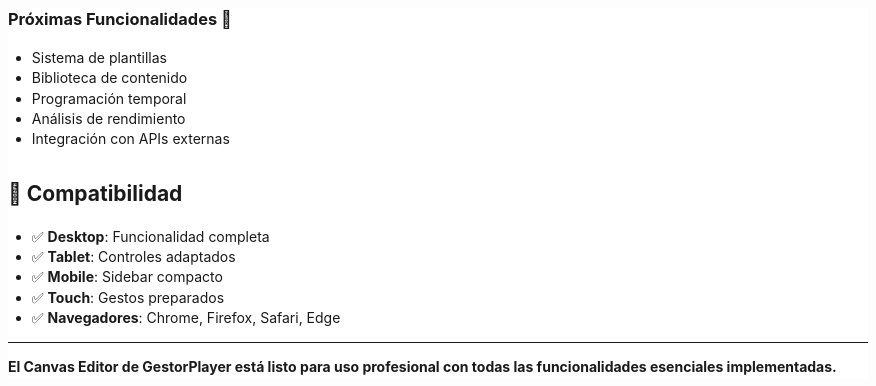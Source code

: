 ### **Próximas Funcionalidades 🚀**
- Sistema de plantillas
- Biblioteca de contenido
- Programación temporal
- Análisis de rendimiento
- Integración con APIs externas

## 📱 Compatibilidad

- ✅ **Desktop**: Funcionalidad completa
- ✅ **Tablet**: Controles adaptados
- ✅ **Mobile**: Sidebar compacto
- ✅ **Touch**: Gestos preparados
- ✅ **Navegadores**: Chrome, Firefox, Safari, Edge

---

**El Canvas Editor de GestorPlayer está listo para uso profesional con todas las funcionalidades esenciales implementadas.** 